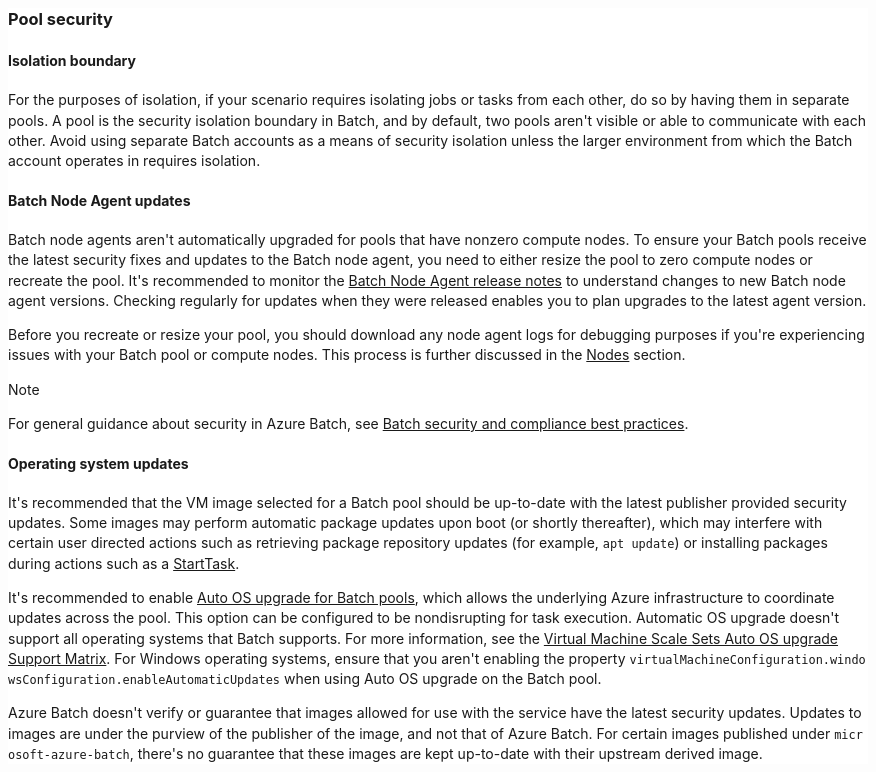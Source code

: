 ### Pool security

#### Isolation boundary

For the purposes of isolation, if your scenario requires isolating jobs or tasks from each other, do so by having them in separate pools. A pool is the security isolation boundary in Batch, and by default, two pools aren't visible or able to communicate with each other. Avoid using separate Batch accounts as a means of security isolation unless the larger environment from which the Batch account operates in requires isolation.

#### Batch Node Agent updates

Batch node agents aren't automatically upgraded for pools that have nonzero compute nodes. To ensure your Batch pools receive the latest security fixes and updates to the Batch node agent, you need to either resize the pool to zero compute nodes or recreate the pool. It's recommended to monitor the [Batch Node Agent release notes](https://github.com/Azure/Batch/blob/master/changelogs/nodeagent/CHANGELOG.md) to understand changes to new Batch node agent versions. Checking regularly for updates when they were released enables you to plan upgrades to the latest agent version.

Before you recreate or resize your pool, you should download any node agent logs for debugging purposes if you're experiencing issues with your Batch pool or compute nodes. This process is further discussed in the [Nodes](#nodes) section.

> [!NOTE]
> For general guidance about security in Azure Batch, see [Batch security and compliance best practices](security-best-practices.md).

#### Operating system updates

It's recommended that the VM image selected for a Batch pool should be up-to-date with the latest publisher provided security updates.
Some images may perform automatic package updates upon boot (or shortly thereafter), which may interfere with certain user directed actions such
as retrieving package repository updates (for example, `apt update`) or installing packages during actions such as a
[StartTask](jobs-and-tasks.md#start-task).

It's recommended to enable [Auto OS upgrade for Batch pools](batch-upgrade-policy.md), which allows the underlying
Azure infrastructure to coordinate updates across the pool. This option can be configured to be nondisrupting for task
execution. Automatic OS upgrade doesn't support all operating systems that Batch supports. For more information, see the
[Virtual Machine Scale Sets Auto OS upgrade Support Matrix](/azure/virtual-machine-scale-sets/virtual-machine-scale-sets-automatic-upgrade#supported-os-images).
For Windows operating systems, ensure that you aren't enabling the property
`virtualMachineConfiguration.windowsConfiguration.enableAutomaticUpdates` when using Auto OS upgrade on the Batch pool.

Azure Batch doesn't verify or guarantee that images allowed for use with the service have the latest security updates.
Updates to images are under the purview of the publisher of the image, and not that of Azure Batch. For certain images published
under `microsoft-azure-batch`, there's no guarantee that these images are kept up-to-date with their upstream derived image.
